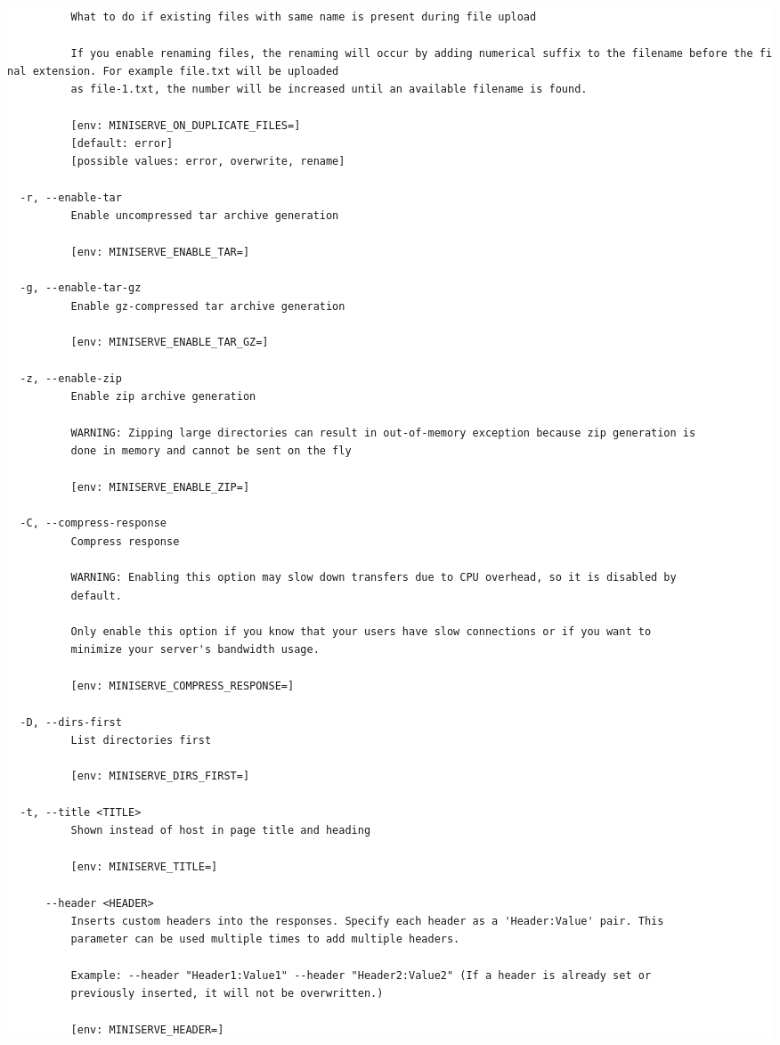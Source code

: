 ```
          What to do if existing files with same name is present during file upload

          If you enable renaming files, the renaming will occur by adding numerical suffix to the filename before the final extension. For example file.txt will be uploaded
          as file-1.txt, the number will be increased until an available filename is found.

          [env: MINISERVE_ON_DUPLICATE_FILES=]
          [default: error]
          [possible values: error, overwrite, rename]

  -r, --enable-tar
          Enable uncompressed tar archive generation

          [env: MINISERVE_ENABLE_TAR=]

  -g, --enable-tar-gz
          Enable gz-compressed tar archive generation

          [env: MINISERVE_ENABLE_TAR_GZ=]

  -z, --enable-zip
          Enable zip archive generation

          WARNING: Zipping large directories can result in out-of-memory exception because zip generation is
          done in memory and cannot be sent on the fly

          [env: MINISERVE_ENABLE_ZIP=]

  -C, --compress-response
          Compress response

          WARNING: Enabling this option may slow down transfers due to CPU overhead, so it is disabled by
          default.

          Only enable this option if you know that your users have slow connections or if you want to
          minimize your server's bandwidth usage.

          [env: MINISERVE_COMPRESS_RESPONSE=]

  -D, --dirs-first
          List directories first

          [env: MINISERVE_DIRS_FIRST=]

  -t, --title <TITLE>
          Shown instead of host in page title and heading

          [env: MINISERVE_TITLE=]

      --header <HEADER>
          Inserts custom headers into the responses. Specify each header as a 'Header:Value' pair. This
          parameter can be used multiple times to add multiple headers.

          Example: --header "Header1:Value1" --header "Header2:Value2" (If a header is already set or
          previously inserted, it will not be overwritten.)

          [env: MINISERVE_HEADER=]

```